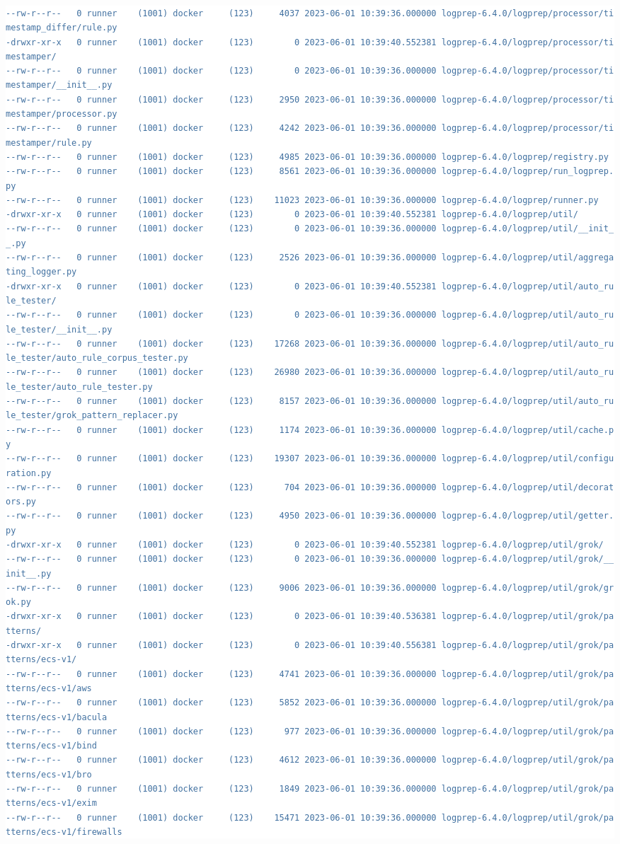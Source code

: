 ```diff
--rw-r--r--   0 runner    (1001) docker     (123)     4037 2023-06-01 10:39:36.000000 logprep-6.4.0/logprep/processor/timestamp_differ/rule.py
-drwxr-xr-x   0 runner    (1001) docker     (123)        0 2023-06-01 10:39:40.552381 logprep-6.4.0/logprep/processor/timestamper/
--rw-r--r--   0 runner    (1001) docker     (123)        0 2023-06-01 10:39:36.000000 logprep-6.4.0/logprep/processor/timestamper/__init__.py
--rw-r--r--   0 runner    (1001) docker     (123)     2950 2023-06-01 10:39:36.000000 logprep-6.4.0/logprep/processor/timestamper/processor.py
--rw-r--r--   0 runner    (1001) docker     (123)     4242 2023-06-01 10:39:36.000000 logprep-6.4.0/logprep/processor/timestamper/rule.py
--rw-r--r--   0 runner    (1001) docker     (123)     4985 2023-06-01 10:39:36.000000 logprep-6.4.0/logprep/registry.py
--rw-r--r--   0 runner    (1001) docker     (123)     8561 2023-06-01 10:39:36.000000 logprep-6.4.0/logprep/run_logprep.py
--rw-r--r--   0 runner    (1001) docker     (123)    11023 2023-06-01 10:39:36.000000 logprep-6.4.0/logprep/runner.py
-drwxr-xr-x   0 runner    (1001) docker     (123)        0 2023-06-01 10:39:40.552381 logprep-6.4.0/logprep/util/
--rw-r--r--   0 runner    (1001) docker     (123)        0 2023-06-01 10:39:36.000000 logprep-6.4.0/logprep/util/__init__.py
--rw-r--r--   0 runner    (1001) docker     (123)     2526 2023-06-01 10:39:36.000000 logprep-6.4.0/logprep/util/aggregating_logger.py
-drwxr-xr-x   0 runner    (1001) docker     (123)        0 2023-06-01 10:39:40.552381 logprep-6.4.0/logprep/util/auto_rule_tester/
--rw-r--r--   0 runner    (1001) docker     (123)        0 2023-06-01 10:39:36.000000 logprep-6.4.0/logprep/util/auto_rule_tester/__init__.py
--rw-r--r--   0 runner    (1001) docker     (123)    17268 2023-06-01 10:39:36.000000 logprep-6.4.0/logprep/util/auto_rule_tester/auto_rule_corpus_tester.py
--rw-r--r--   0 runner    (1001) docker     (123)    26980 2023-06-01 10:39:36.000000 logprep-6.4.0/logprep/util/auto_rule_tester/auto_rule_tester.py
--rw-r--r--   0 runner    (1001) docker     (123)     8157 2023-06-01 10:39:36.000000 logprep-6.4.0/logprep/util/auto_rule_tester/grok_pattern_replacer.py
--rw-r--r--   0 runner    (1001) docker     (123)     1174 2023-06-01 10:39:36.000000 logprep-6.4.0/logprep/util/cache.py
--rw-r--r--   0 runner    (1001) docker     (123)    19307 2023-06-01 10:39:36.000000 logprep-6.4.0/logprep/util/configuration.py
--rw-r--r--   0 runner    (1001) docker     (123)      704 2023-06-01 10:39:36.000000 logprep-6.4.0/logprep/util/decorators.py
--rw-r--r--   0 runner    (1001) docker     (123)     4950 2023-06-01 10:39:36.000000 logprep-6.4.0/logprep/util/getter.py
-drwxr-xr-x   0 runner    (1001) docker     (123)        0 2023-06-01 10:39:40.552381 logprep-6.4.0/logprep/util/grok/
--rw-r--r--   0 runner    (1001) docker     (123)        0 2023-06-01 10:39:36.000000 logprep-6.4.0/logprep/util/grok/__init__.py
--rw-r--r--   0 runner    (1001) docker     (123)     9006 2023-06-01 10:39:36.000000 logprep-6.4.0/logprep/util/grok/grok.py
-drwxr-xr-x   0 runner    (1001) docker     (123)        0 2023-06-01 10:39:40.536381 logprep-6.4.0/logprep/util/grok/patterns/
-drwxr-xr-x   0 runner    (1001) docker     (123)        0 2023-06-01 10:39:40.556381 logprep-6.4.0/logprep/util/grok/patterns/ecs-v1/
--rw-r--r--   0 runner    (1001) docker     (123)     4741 2023-06-01 10:39:36.000000 logprep-6.4.0/logprep/util/grok/patterns/ecs-v1/aws
--rw-r--r--   0 runner    (1001) docker     (123)     5852 2023-06-01 10:39:36.000000 logprep-6.4.0/logprep/util/grok/patterns/ecs-v1/bacula
--rw-r--r--   0 runner    (1001) docker     (123)      977 2023-06-01 10:39:36.000000 logprep-6.4.0/logprep/util/grok/patterns/ecs-v1/bind
--rw-r--r--   0 runner    (1001) docker     (123)     4612 2023-06-01 10:39:36.000000 logprep-6.4.0/logprep/util/grok/patterns/ecs-v1/bro
--rw-r--r--   0 runner    (1001) docker     (123)     1849 2023-06-01 10:39:36.000000 logprep-6.4.0/logprep/util/grok/patterns/ecs-v1/exim
--rw-r--r--   0 runner    (1001) docker     (123)    15471 2023-06-01 10:39:36.000000 logprep-6.4.0/logprep/util/grok/patterns/ecs-v1/firewalls
```